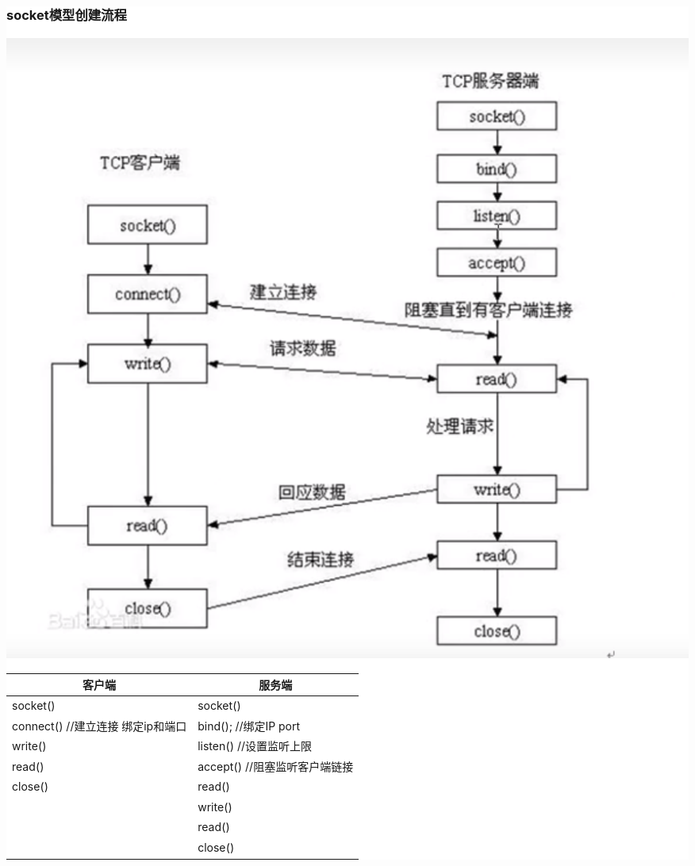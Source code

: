 ```c


```

### socket模型创建流程

![socket创建流程](Linux_network_program.assets/socket_create.png)

| 客户端                   | 服务端                         |
| ------------------------ | ------------------------------ |
| socket()                 | socket()                       |
| connect() //建立连接 绑定ip和端口     | bind(); //绑定IP port          |
| write()                  | listen()  //设置监听上限       |
| read()                   | accept()  //阻塞监听客户端链接 |
| close()                  | read()                         |
|                          | write()                        |
|                          | read()                         |
|                          | close()                        |